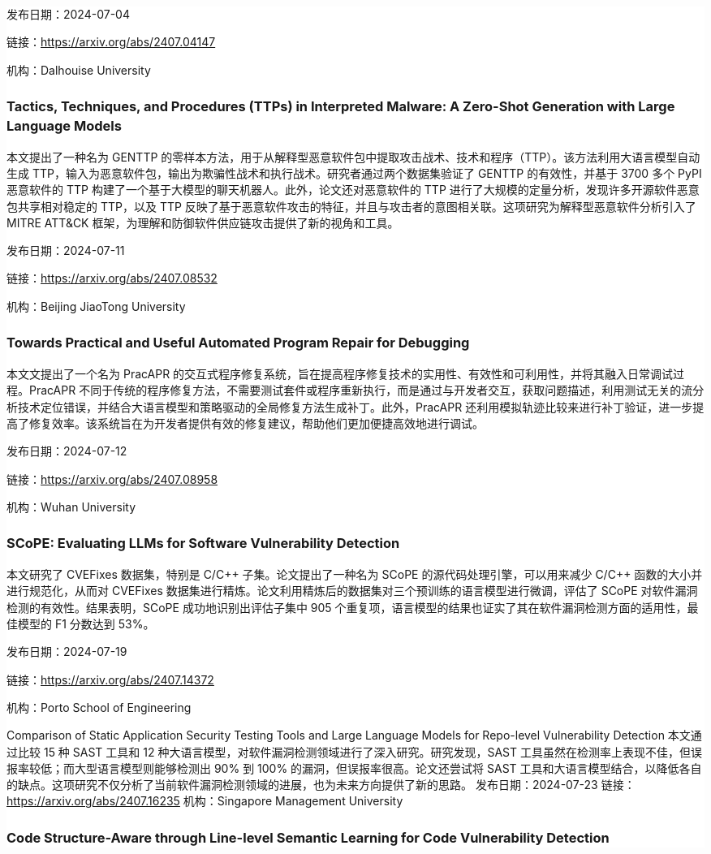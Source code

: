 发布日期：2024-07-04

链接：https://arxiv.org/abs/2407.04147

机构：Dalhouise University

### Tactics, Techniques, and Procedures (TTPs) in Interpreted Malware: A Zero-Shot Generation with Large Language Models

本文提出了一种名为 GENTTP 的零样本方法，用于从解释型恶意软件包中提取攻击战术、技术和程序（TTP）。该方法利用大语言模型自动生成 TTP，输入为恶意软件包，输出为欺骗性战术和执行战术。研究者通过两个数据集验证了 GENTTP 的有效性，并基于 3700 多个 PyPI 恶意软件的 TTP 构建了一个基于大模型的聊天机器人。此外，论文还对恶意软件的 TTP 进行了大规模的定量分析，发现许多开源软件恶意包共享相对稳定的 TTP，以及 TTP 反映了基于恶意软件攻击的特征，并且与攻击者的意图相关联。这项研究为解释型恶意软件分析引入了 MITRE ATT&CK 框架，为理解和防御软件供应链攻击提供了新的视角和工具。

发布日期：2024-07-11

链接：https://arxiv.org/abs/2407.08532

机构：Beijing JiaoTong University

### Towards Practical and Useful Automated Program Repair for Debugging

本文文提出了一个名为 PracAPR 的交互式程序修复系统，旨在提高程序修复技术的实用性、有效性和可利用性，并将其融入日常调试过程。PracAPR 不同于传统的程序修复方法，不需要测试套件或程序重新执行，而是通过与开发者交互，获取问题描述，利用测试无关的流分析技术定位错误，并结合大语言模型和策略驱动的全局修复方法生成补丁。此外，PracAPR 还利用模拟轨迹比较来进行补丁验证，进一步提高了修复效率。该系统旨在为开发者提供有效的修复建议，帮助他们更加便捷高效地进行调试。

发布日期：2024-07-12

链接：https://arxiv.org/abs/2407.08958

机构：Wuhan University

### SCoPE: Evaluating LLMs for Software Vulnerability Detection

本文研究了 CVEFixes 数据集，特别是 C/C++ 子集。论文提出了一种名为 SCoPE 的源代码处理引擎，可以用来减少 C/C++ 函数的大小并进行规范化，从而对 CVEFixes 数据集进行精炼。论文利用精炼后的数据集对三个预训练的语言模型进行微调，评估了 SCoPE 对软件漏洞检测的有效性。结果表明，SCoPE 成功地识别出评估子集中 905 个重复项，语言模型的结果也证实了其在软件漏洞检测方面的适用性，最佳模型的 F1 分数达到 53%。

发布日期：2024-07-19

链接：https://arxiv.org/abs/2407.14372

机构：Porto School of Engineering

Comparison of Static Application Security Testing Tools and Large Language Models for Repo-level Vulnerability Detection
本文通过比较 15 种 SAST 工具和 12 种大语言模型，对软件漏洞检测领域进行了深入研究。研究发现，SAST 工具虽然在检测率上表现不佳，但误报率较低；而大型语言模型则能够检测出 90% 到 100% 的漏洞，但误报率很高。论文还尝试将 SAST 工具和大语言模型结合，以降低各自的缺点。这项研究不仅分析了当前软件漏洞检测领域的进展，也为未来方向提供了新的思路。
发布日期：2024-07-23
链接：https://arxiv.org/abs/2407.16235
机构：Singapore Management University

### Code Structure-Aware through Line-level Semantic Learning for Code Vulnerability Detection
